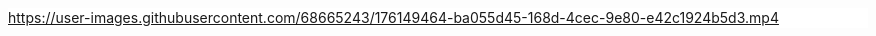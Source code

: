 
https://user-images.githubusercontent.com/68665243/176149464-ba055d45-168d-4cec-9e80-e42c1924b5d3.mp4

